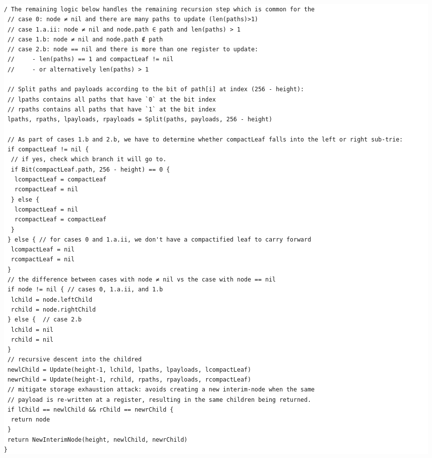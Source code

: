 ```
/ The remaining logic below handles the remaining recursion step which is common for the 
 // case 0: node ≠ nil and there are many paths to update (len(paths)>1)
 // case 1.a.ii: node ≠ nil and node.path ∈ path and len(paths) > 1
 // case 1.b: node ≠ nil and node.path ∉ path
 // case 2.b: node == nil and there is more than one register to update: 
 //     - len(paths) == 1 and compactLeaf != nil 
 //     - or alternatively len(paths) > 1

 // Split paths and payloads according to the bit of path[i] at index (256 - height):
 // lpaths contains all paths that have `0` at the bit index
 // rpaths contains all paths that have `1` at the bit index
 lpaths, rpaths, lpayloads, rpayloads = Split(paths, payloads, 256 - height)
	
 // As part of cases 1.b and 2.b, we have to determine whether compactLeaf falls into the left or right sub-trie:
 if compactLeaf != nil {
  // if yes, check which branch it will go to.
  if Bit(compactLeaf.path, 256 - height) == 0 {
   lcompactLeaf = compactLeaf
   rcompactLeaf = nil
  } else {
   lcompactLeaf = nil
   rcompactLeaf = compactLeaf
  } 
 } else { // for cases 0 and 1.a.ii, we don't have a compactified leaf to carry forward
  lcompactLeaf = nil
  rcompactLeaf = nil
 }
 // the difference between cases with node ≠ nil vs the case with node == nil
 if node != nil { // cases 0, 1.a.ii, and 1.b
  lchild = node.leftChild
  rchild = node.rightChild
 } else {  // case 2.b
  lchild = nil
  rchild = nil
 }
 // recursive descent into the childred
 newlChild = Update(height-1, lchild, lpaths, lpayloads, lcompactLeaf)
 newrChild = Update(height-1, rchild, rpaths, rpayloads, rcompactLeaf)
 // mitigate storage exhaustion attack: avoids creating a new interim-node when the same
 // payload is re-written at a register, resulting in the same children being returned.
 if lChild == newlChild && rChild == newrChild {
  return node
 }
 return NewInterimNode(height, newlChild, newrChild)
}
```

